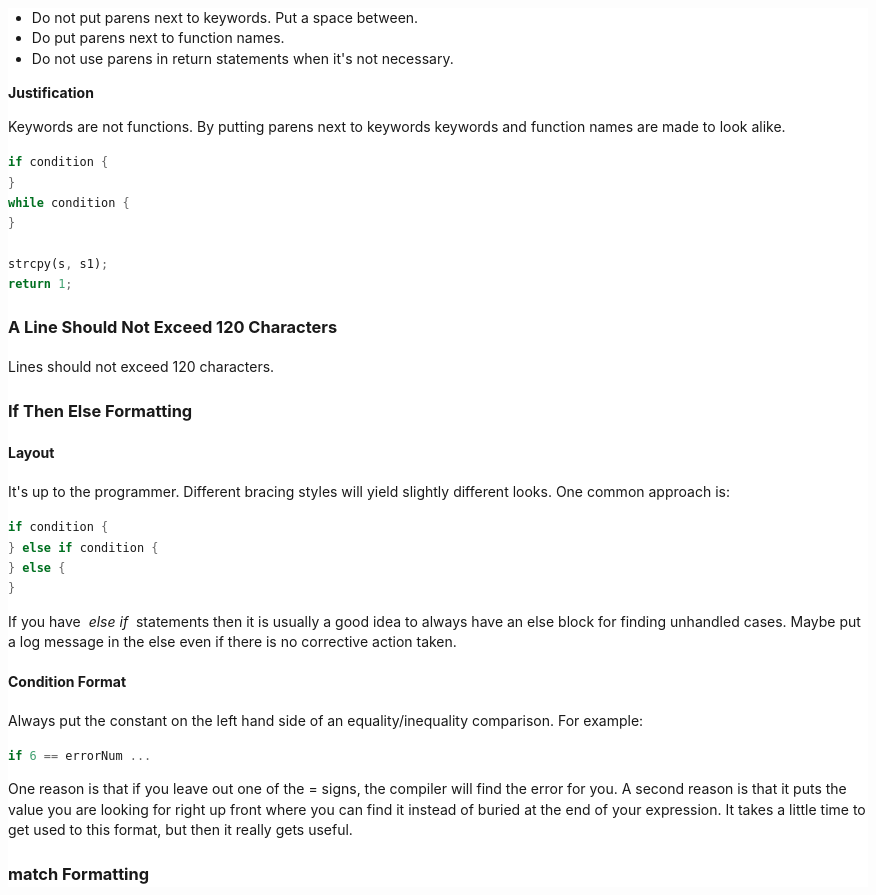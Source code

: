 * Do not put parens next to keywords. Put a space between.
* Do put parens next to function names.
* Do not use parens in return statements when it's not necessary.

**Justification**

Keywords are not functions. By putting parens next to keywords keywords and function names are made to look alike.

```rust
if condition {
}
while condition {
}

strcpy(s, s1);
return 1;
```

### A Line Should Not Exceed 120 Characters

Lines should not exceed 120 characters.

### If Then Else Formatting

#### Layout

It's up to the programmer. Different bracing styles will yield slightly different looks. One common
approach is:

```rust
if condition {
} else if condition {
} else {
}
```

If you have ​ _else if_ ​ statements then it is usually a good idea to always have an else block for
finding unhandled cases. Maybe put a log message in the else even if there is no corrective
action taken.

#### Condition Format

Always put the constant on the left hand side of an equality/inequality comparison. For example:

```rust
if 6 == errorNum ...
```

One reason is that if you leave out one of the = signs, the compiler will find the error for you. A
second reason is that it puts the value you are looking for right up front where you can find it
instead of buried at the end of your expression. It takes a little time to get used to this format,
but then it really gets useful.

### match Formatting
